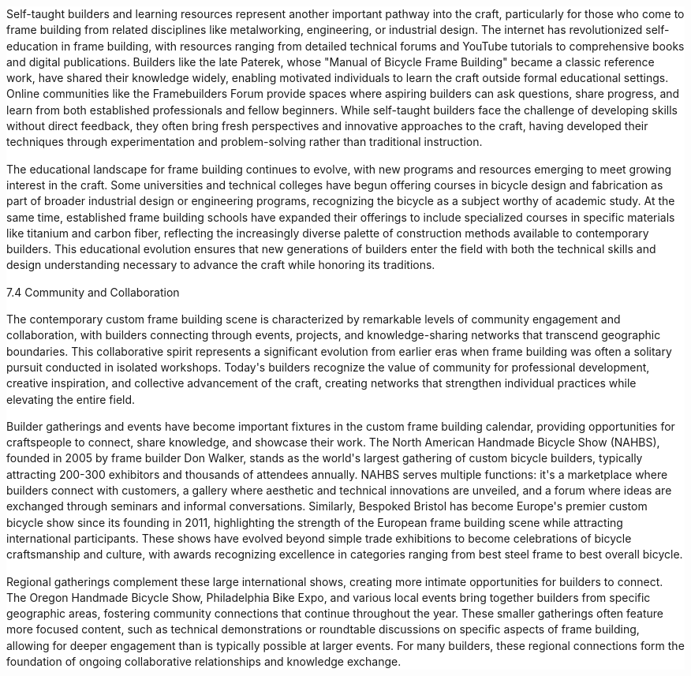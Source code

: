 Self-taught builders and learning resources represent another important pathway into the craft, particularly for those who come to frame building from related disciplines like metalworking, engineering, or industrial design. The internet has revolutionized self-education in frame building, with resources ranging from detailed technical forums and YouTube tutorials to comprehensive books and digital publications. Builders like the late Paterek, whose "Manual of Bicycle Frame Building" became a classic reference work, have shared their knowledge widely, enabling motivated individuals to learn the craft outside formal educational settings. Online communities like the Framebuilders Forum provide spaces where aspiring builders can ask questions, share progress, and learn from both established professionals and fellow beginners. While self-taught builders face the challenge of developing skills without direct feedback, they often bring fresh perspectives and innovative approaches to the craft, having developed their techniques through experimentation and problem-solving rather than traditional instruction.

The educational landscape for frame building continues to evolve, with new programs and resources emerging to meet growing interest in the craft. Some universities and technical colleges have begun offering courses in bicycle design and fabrication as part of broader industrial design or engineering programs, recognizing the bicycle as a subject worthy of academic study. At the same time, established frame building schools have expanded their offerings to include specialized courses in specific materials like titanium and carbon fiber, reflecting the increasingly diverse palette of construction methods available to contemporary builders. This educational evolution ensures that new generations of builders enter the field with both the technical skills and design understanding necessary to advance the craft while honoring its traditions.

7.4 Community and Collaboration

The contemporary custom frame building scene is characterized by remarkable levels of community engagement and collaboration, with builders connecting through events, projects, and knowledge-sharing networks that transcend geographic boundaries. This collaborative spirit represents a significant evolution from earlier eras when frame building was often a solitary pursuit conducted in isolated workshops. Today's builders recognize the value of community for professional development, creative inspiration, and collective advancement of the craft, creating networks that strengthen individual practices while elevating the entire field.

Builder gatherings and events have become important fixtures in the custom frame building calendar, providing opportunities for craftspeople to connect, share knowledge, and showcase their work. The North American Handmade Bicycle Show (NAHBS), founded in 2005 by frame builder Don Walker, stands as the world's largest gathering of custom bicycle builders, typically attracting 200-300 exhibitors and thousands of attendees annually. NAHBS serves multiple functions: it's a marketplace where builders connect with customers, a gallery where aesthetic and technical innovations are unveiled, and a forum where ideas are exchanged through seminars and informal conversations. Similarly, Bespoked Bristol has become Europe's premier custom bicycle show since its founding in 2011, highlighting the strength of the European frame building scene while attracting international participants. These shows have evolved beyond simple trade exhibitions to become celebrations of bicycle craftsmanship and culture, with awards recognizing excellence in categories ranging from best steel frame to best overall bicycle.

Regional gatherings complement these large international shows, creating more intimate opportunities for builders to connect. The Oregon Handmade Bicycle Show, Philadelphia Bike Expo, and various local events bring together builders from specific geographic areas, fostering community connections that continue throughout the year. These smaller gatherings often feature more focused content, such as technical demonstrations or roundtable discussions on specific aspects of frame building, allowing for deeper engagement than is typically possible at larger events. For many builders, these regional connections form the foundation of ongoing collaborative relationships and knowledge exchange.
